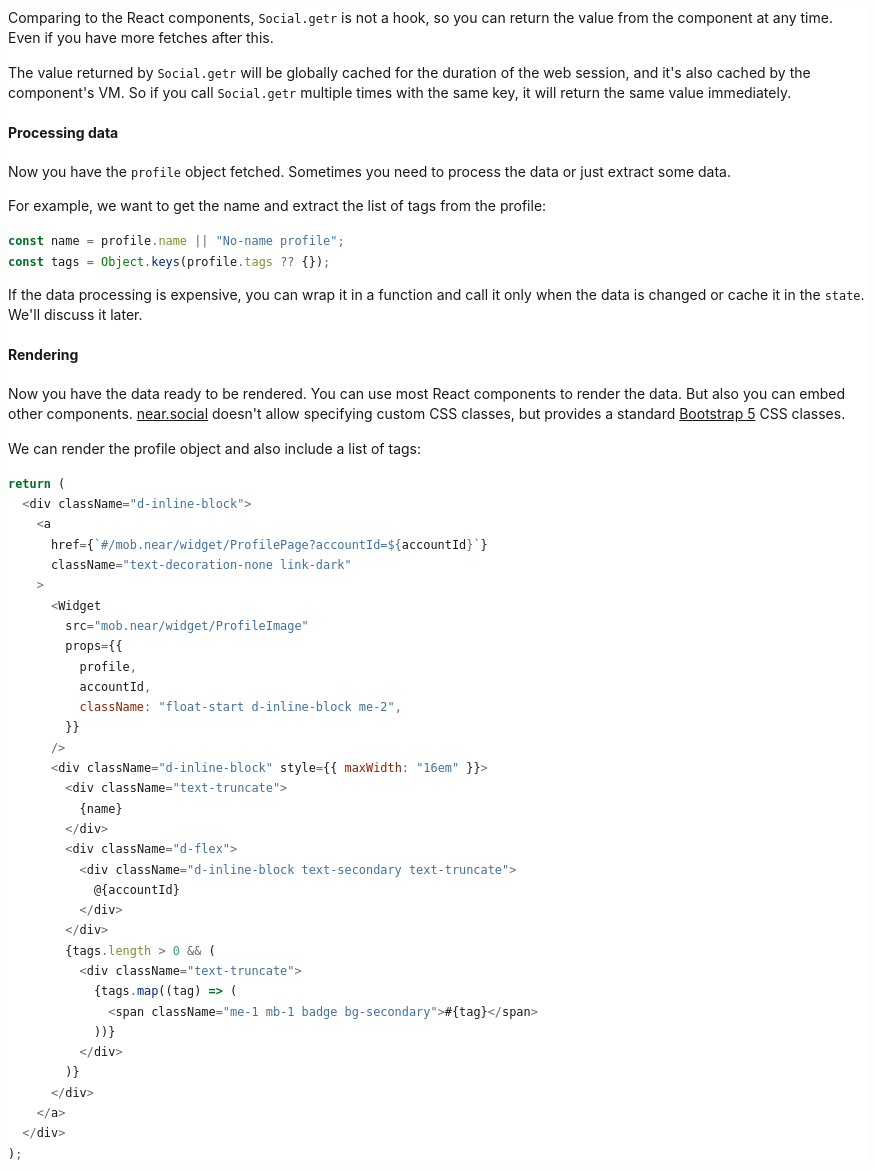 Comparing to the React components, `Social.getr` is not a hook, so you can return the value from the component at any time.
Even if you have more fetches after this.

The value returned by `Social.getr` will be globally cached for the duration of the web session, and it's also cached by the component's VM.
So if you call `Social.getr` multiple times with the same key, it will return the same value immediately.

#### Processing data

Now you have the `profile` object fetched. Sometimes you need to process the data or just extract some data.

For example, we want to get the name and extract the list of tags from the profile:
```js
const name = profile.name || "No-name profile";
const tags = Object.keys(profile.tags ?? {});
```

If the data processing is expensive, you can wrap it in a function and call it only when the data is changed or cache it in the `state`. We'll discuss it later.

#### Rendering

Now you have the data ready to be rendered.
You can use most React components to render the data.
But also you can embed other components.
[near.social](https://near.social) doesn't allow specifying custom CSS classes, but provides a standard [Bootstrap 5](https://getbootstrap.com/docs/5.2/getting-started/introduction/) CSS classes.

We can render the profile object and also include a list of tags:
```js
return (
  <div className="d-inline-block">
    <a
      href={`#/mob.near/widget/ProfilePage?accountId=${accountId}`}
      className="text-decoration-none link-dark"
    >
      <Widget
        src="mob.near/widget/ProfileImage"
        props={{
          profile,
          accountId,
          className: "float-start d-inline-block me-2",
        }}
      />
      <div className="d-inline-block" style={{ maxWidth: "16em" }}>
        <div className="text-truncate">
          {name}
        </div>
        <div className="d-flex">
          <div className="d-inline-block text-secondary text-truncate">
            @{accountId}
          </div>
        </div>
        {tags.length > 0 && (
          <div className="text-truncate">
            {tags.map((tag) => (
              <span className="me-1 mb-1 badge bg-secondary">#{tag}</span>
            ))}
          </div>
        )}
      </div>
    </a>
  </div>
);
```